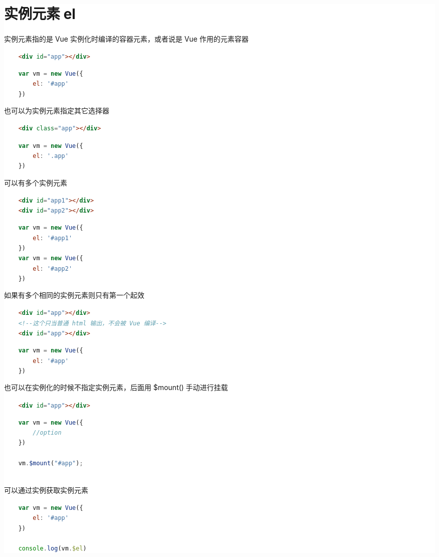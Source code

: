 # 实例元素 el
实例元素指的是 Vue 实例化时编译的容器元素，或者说是 Vue 作用的元素容器
``` html
    <div id="app"></div>
```
``` javascript
    var vm = new Vue({
        el: '#app'
    })
```
也可以为实例元素指定其它选择器
``` html
    <div class="app"></div>
```
``` javascript
    var vm = new Vue({
        el: '.app'
    })
```
可以有多个实例元素
``` html
    <div id="app1"></div>
    <div id="app2"></div>
```
``` javascript
    var vm = new Vue({
        el: '#app1'
    })
    var vm = new Vue({
        el: '#app2'
    })    
```
如果有多个相同的实例元素则只有第一个起效
``` html
    <div id="app"></div>
    <!--这个只当普通 html 输出，不会被 Vue 编译-->
    <div id="app"></div>
```
``` javascript
    var vm = new Vue({
        el: '#app'
    })
```
也可以在实例化的时候不指定实例元素，后面用 $mount() 手动进行挂载
``` html
    <div id="app"></div>
```
``` javascript
    var vm = new Vue({
        //option
    })

    vm.$mount("#app");
    
```
可以通过实例获取实例元素
``` javascript
    var vm = new Vue({
        el: '#app'
    })

    console.log(vm.$el)
```
